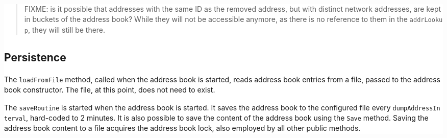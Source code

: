 > FIXME: is it possible that addresses with the same ID as the removed address,
> but with distinct network addresses, are kept in buckets of the address book?
> While they will not be accessible anymore, as there is no reference to them
> in the `addrLookup`, they will still be there.

## Persistence

The `loadFromFile` method, called when the address book is started, reads
address book entries from a file, passed to the address book constructor.
The file, at this point, does not need to exist.

The `saveRoutine` is started when the address book is started.
It saves the address book to the configured file every `dumpAddressInterval`,
hard-coded to 2 minutes.
It is also possible to save the content of the address book using the `Save`
method.
Saving the address book content to a file acquires the address book lock, also
employed by all other public methods.
